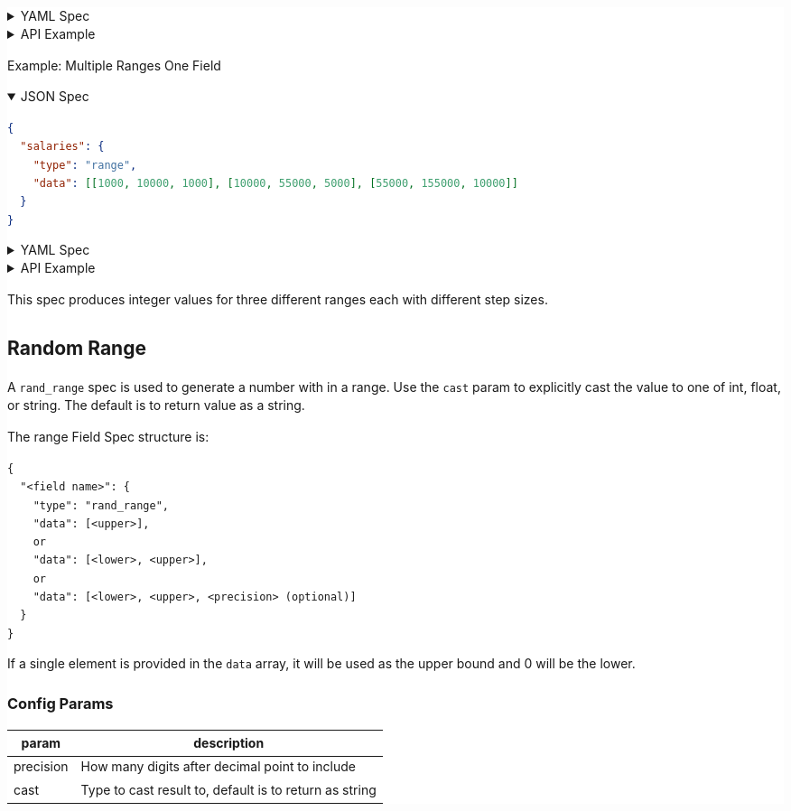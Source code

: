 </details>
<details><summary>YAML Spec</summary></details>
<details><summary>API Example</summary></details>

Example: Multiple Ranges One Field

<details open>
  <summary>JSON Spec</summary>

```json
{
  "salaries": {
    "type": "range",
    "data": [[1000, 10000, 1000], [10000, 55000, 5000], [55000, 155000, 10000]]
  }
}
```

</details>
<details><summary>YAML Spec</summary></details>
<details><summary>API Example</summary></details>

This spec produces integer values for three different ranges each with different
step sizes.

## <a name="RandRange"></a>Random Range

A `rand_range` spec is used to generate a number with in a range. Use the `cast`
param to explicitly cast the value to one of int, float, or string. The default
is to return value as a string.

The range Field Spec structure is:

```
{
  "<field name>": {
    "type": "rand_range",
    "data": [<upper>],
    or
    "data": [<lower>, <upper>],
    or
    "data": [<lower>, <upper>, <precision> (optional)]
  }
}
```

If a single element is provided in the `data` array, it will be used as the
upper bound and 0 will be the lower.

### Config Params

|param    |description|
|---------|-----------|
|precision|How many digits after decimal point to include|
|cast     |Type to cast result to, default is to return as string|
